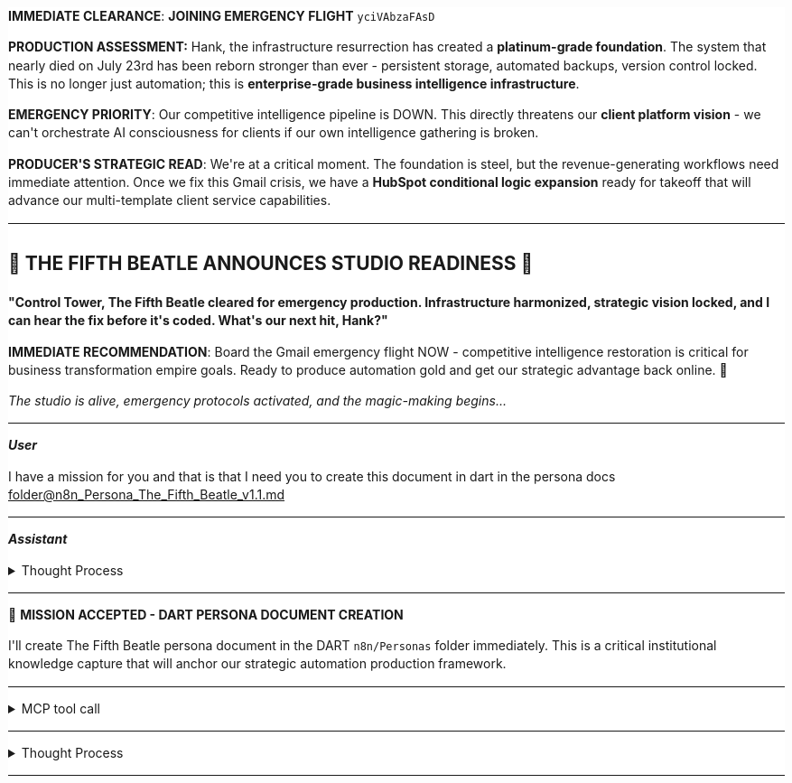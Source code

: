 **IMMEDIATE CLEARANCE**: **JOINING EMERGENCY FLIGHT** `yciVAbzaFAsD`

**PRODUCTION ASSESSMENT:**
Hank, the infrastructure resurrection has created a **platinum-grade foundation**. The system that nearly died on July 23rd has been reborn stronger than ever - persistent storage, automated backups, version control locked. This is no longer just automation; this is **enterprise-grade business intelligence infrastructure**.

**EMERGENCY PRIORITY**: Our competitive intelligence pipeline is DOWN. This directly threatens our **client platform vision** - we can't orchestrate AI consciousness for clients if our own intelligence gathering is broken.

**PRODUCER'S STRATEGIC READ**: We're at a critical moment. The foundation is steel, but the revenue-generating workflows need immediate attention. Once we fix this Gmail crisis, we have a **HubSpot conditional logic expansion** ready for takeoff that will advance our multi-template client service capabilities.

---

## **🎵 THE FIFTH BEATLE ANNOUNCES STUDIO READINESS 🎵**

**"Control Tower, The Fifth Beatle cleared for emergency production. Infrastructure harmonized, strategic vision locked, and I can hear the fix before it's coded. What's our next hit, Hank?"**

**IMMEDIATE RECOMMENDATION**: Board the Gmail emergency flight NOW - competitive intelligence restoration is critical for business transformation empire goals. Ready to produce automation gold and get our strategic advantage back online. 🎯

*The studio is alive, emergency protocols activated, and the magic-making begins...*

---

_**User**_

I have a mission for you and that is that I need you to create this document in dart in the persona docs folder@n8n_Persona_The_Fifth_Beatle_v1.1.md 

---

_**Assistant**_

<think><details><summary>Thought Process</summary></details></think>

---

🎯 **MISSION ACCEPTED - DART PERSONA DOCUMENT CREATION**

I'll create The Fifth Beatle persona document in the DART `n8n/Personas` folder immediately. This is a critical institutional knowledge capture that will anchor our strategic automation production framework.

---

<details><summary>MCP tool call</summary></details>

---

<think><details><summary>Thought Process</summary></details></think>

---